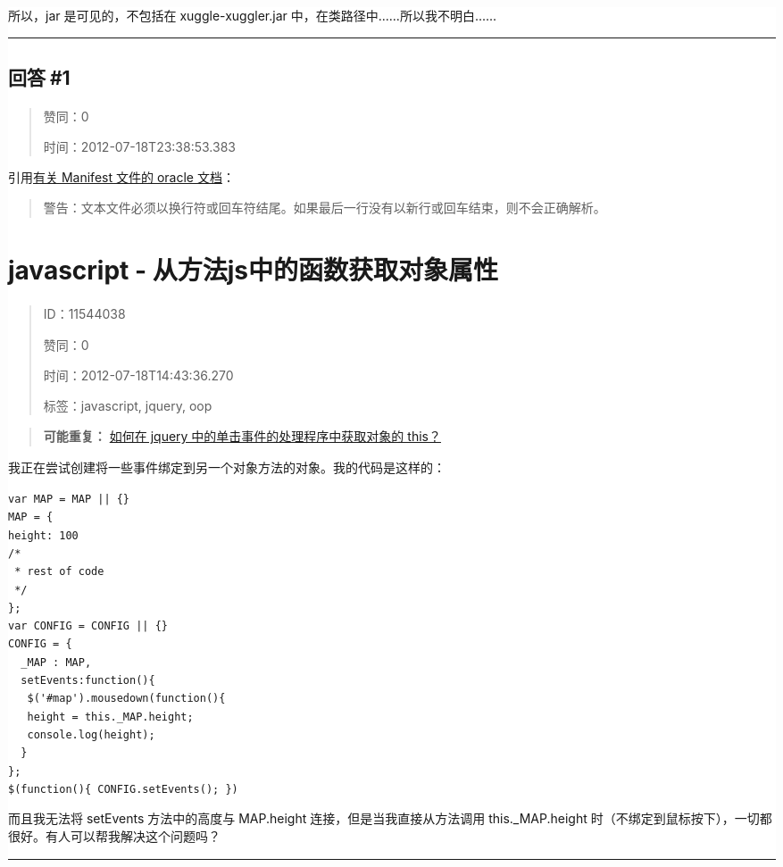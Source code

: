 所以，jar 是可见的，不包括在 xuggle-xuggler.jar 中，在类路径中......所以我不明白......

* * *

## 回答 #1

> 赞同：0
> 
> 时间：2012-07-18T23:38:53.383

引用[有关 Manifest 文件的 oracle 文档](http://docs.oracle.com/javase/tutorial/deployment/jar/downman.html)：

> 警告：文本文件必须以换行符或回车符结尾。如果最后一行没有以新行或回车结束，则不会正确解析。

# javascript - 从方法js中的函数获取对象属性

> ID：11544038
> 
> 赞同：0
> 
> 时间：2012-07-18T14:43:36.270
> 
> 标签：javascript, jquery, oop

> **可能重复：**
> [如何在 jquery 中的单击事件的处理程序中获取对象的 this？](https://stackoverflow.com/questions/4466524/how-to-get-the-this-of-a-object-in-a-handler-for-a-click-event-in-jquery)

我正在尝试创建将一些事件绑定到另一个对象方法的对象。我的代码是这样的：

```
var MAP = MAP || {}
MAP = {
height: 100
/*
 * rest of code
 */
};
var CONFIG = CONFIG || {}
CONFIG = {
  _MAP : MAP,
  setEvents:function(){
   $('#map').mousedown(function(){
   height = this._MAP.height;
   console.log(height);
  }
};
$(function(){ CONFIG.setEvents(); }) 
```

而且我无法将 setEvents 方法中的高度与 MAP.height 连接，但是当我直接从方法调用 this._MAP.height 时（不绑定到鼠标按下），一切都很好。有人可以帮我解决这个问题吗？

* * *
